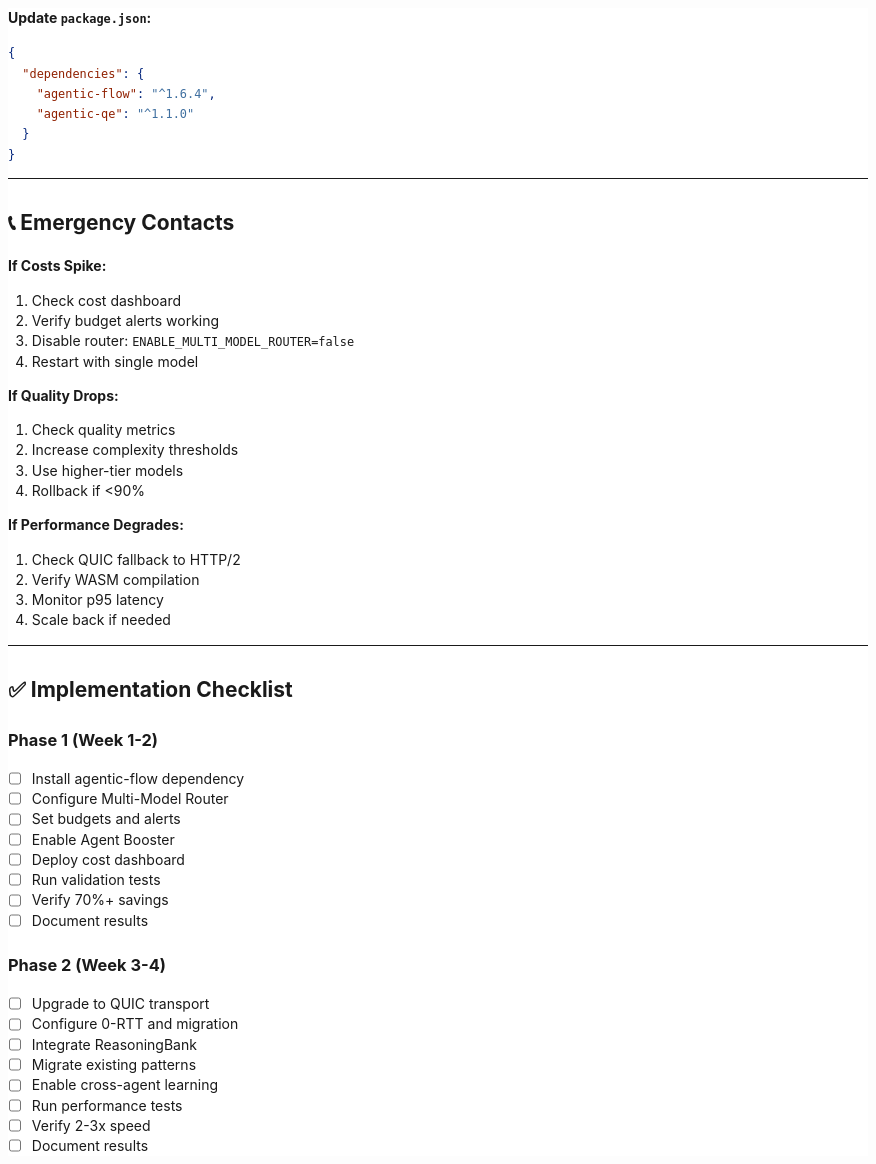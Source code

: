 **Update `package.json`:**
```json
{
  "dependencies": {
    "agentic-flow": "^1.6.4",
    "agentic-qe": "^1.1.0"
  }
}
```

---

## 📞 Emergency Contacts

**If Costs Spike:**
1. Check cost dashboard
2. Verify budget alerts working
3. Disable router: `ENABLE_MULTI_MODEL_ROUTER=false`
4. Restart with single model

**If Quality Drops:**
1. Check quality metrics
2. Increase complexity thresholds
3. Use higher-tier models
4. Rollback if <90%

**If Performance Degrades:**
1. Check QUIC fallback to HTTP/2
2. Verify WASM compilation
3. Monitor p95 latency
4. Scale back if needed

---

## ✅ Implementation Checklist

### Phase 1 (Week 1-2)
- [ ] Install agentic-flow dependency
- [ ] Configure Multi-Model Router
- [ ] Set budgets and alerts
- [ ] Enable Agent Booster
- [ ] Deploy cost dashboard
- [ ] Run validation tests
- [ ] Verify 70%+ savings
- [ ] Document results

### Phase 2 (Week 3-4)
- [ ] Upgrade to QUIC transport
- [ ] Configure 0-RTT and migration
- [ ] Integrate ReasoningBank
- [ ] Migrate existing patterns
- [ ] Enable cross-agent learning
- [ ] Run performance tests
- [ ] Verify 2-3x speed
- [ ] Document results

